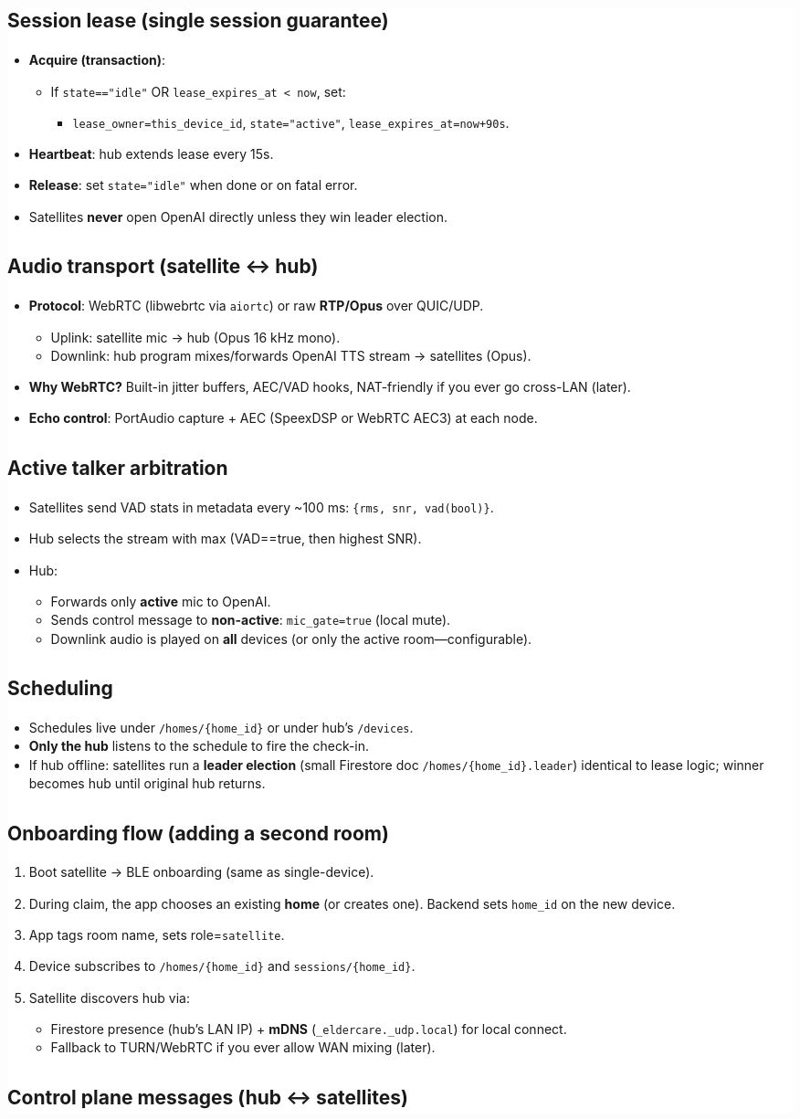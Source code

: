 ## Session lease (single session guarantee)

* **Acquire (transaction)**:

  * If `state=="idle"` OR `lease_expires_at < now`, set:

    * `lease_owner=this_device_id`, `state="active"`, `lease_expires_at=now+90s`.
* **Heartbeat**: hub extends lease every 15s.
* **Release**: set `state="idle"` when done or on fatal error.
* Satellites **never** open OpenAI directly unless they win leader election.

## Audio transport (satellite ↔ hub)

* **Protocol**: WebRTC (libwebrtc via `aiortc`) or raw **RTP/Opus** over QUIC/UDP.

  * Uplink: satellite mic → hub (Opus 16 kHz mono).
  * Downlink: hub program mixes/forwards OpenAI TTS stream → satellites (Opus).
* **Why WebRTC?** Built-in jitter buffers, AEC/VAD hooks, NAT-friendly if you ever go cross-LAN (later).
* **Echo control**: PortAudio capture + AEC (SpeexDSP or WebRTC AEC3) at each node.

## Active talker arbitration

* Satellites send VAD stats in metadata every \~100 ms: `{rms, snr, vad(bool)}`.
* Hub selects the stream with max (VAD==true, then highest SNR).
* Hub:

  * Forwards only **active** mic to OpenAI.
  * Sends control message to **non-active**: `mic_gate=true` (local mute).
  * Downlink audio is played on **all** devices (or only the active room—configurable).

## Scheduling

* Schedules live under `/homes/{home_id}` or under hub’s `/devices`.
* **Only the hub** listens to the schedule to fire the check-in.
* If hub offline: satellites run a **leader election** (small Firestore doc `/homes/{home_id}.leader`) identical to lease logic; winner becomes hub until original hub returns.

## Onboarding flow (adding a second room)

1. Boot satellite → BLE onboarding (same as single-device).
2. During claim, the app chooses an existing **home** (or creates one). Backend sets `home_id` on the new device.
3. App tags room name, sets role=`satellite`.
4. Device subscribes to `/homes/{home_id}` and `sessions/{home_id}`.
5. Satellite discovers hub via:

   * Firestore presence (hub’s LAN IP) + **mDNS** (`_eldercare._udp.local`) for local connect.
   * Fallback to TURN/WebRTC if you ever allow WAN mixing (later).

## Control plane messages (hub ↔ satellites)
